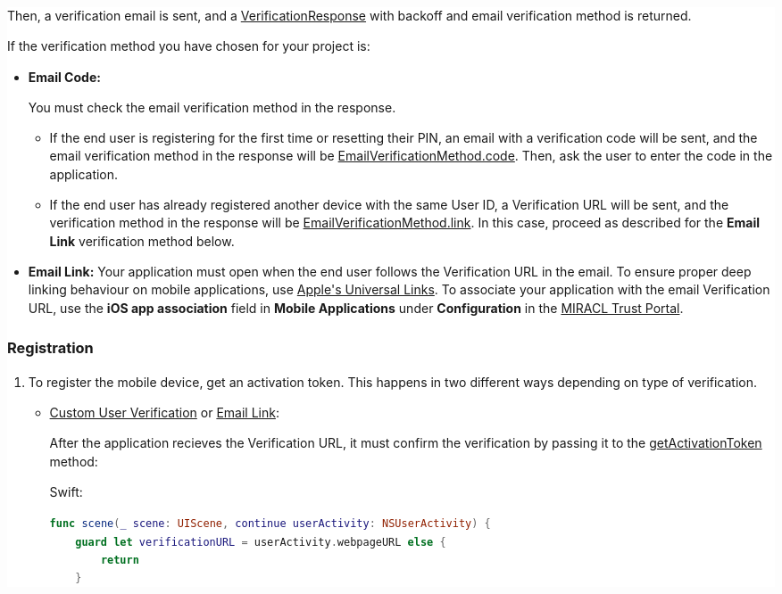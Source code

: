   Then, a verification email is sent, and a
  [VerificationResponse](https://miracl.com/resources/docs/apis-and-libraries/ios/classes/VerificationResponse/)
  with backoff and email verification method is returned.

  If the verification method you have chosen for your project is:

  - **Email Code:**

    You must check the email verification method in the response.

    - If the end user is registering for the first time or resetting their PIN,
      an email with a verification code will be sent, and the email
      verification method in the response will be
      [EmailVerificationMethod.code](https://miracl.com/resources/docs/apis-and-libraries/ios/enums/EmailVerificationMethod/#code).
      Then, ask the user to enter the code in the application.

    - If the end user has already registered another device with the same
      User ID, a Verification URL will be sent, and the verification method in
      the response will be
      [EmailVerificationMethod.link](https://miracl.com/resources/docs/apis-and-libraries/ios/enums/EmailVerificationMethod/#link).
      In this case, proceed as described for the **Email Link** verification
      method below.

  - **Email Link:** Your application must open when the end user follows
    the Verification URL in the email. To ensure proper deep linking behaviour
    on mobile applications, use
    [Apple's Universal Links](https://developer.apple.com/documentation/xcode/allowing_apps_and_websites_to_link_to_your_content).
    To associate your application with the email Verification URL, use the
    **iOS app association** field in **Mobile Applications** under
    **Configuration** in the [MIRACL Trust Portal](https://trust.miracl.cloud).

### Registration

1. To register the mobile device, get an activation token. This happens in two
   different ways depending on type of verification.

   - [Custom User Verification](https://miracl.com/resources/docs/guides/custom-user-verification/)
     or [Email Link](https://miracl.com/resources/docs/guides/built-in-user-verification/email-link/):

      After the application recieves the Verification URL, it must confirm the
      verification by passing it to the
      [getActivationToken](https://miracl.com/resources/docs/apis-and-libraries/ios/classes/MIRACLTrust/index.html#getactivationtokenverificationurlcompletionhandler)
      method:

      Swift:

      ```swift
      func scene(_ scene: UIScene, continue userActivity: NSUserActivity) {
          guard let verificationURL = userActivity.webpageURL else {
              return
          }
